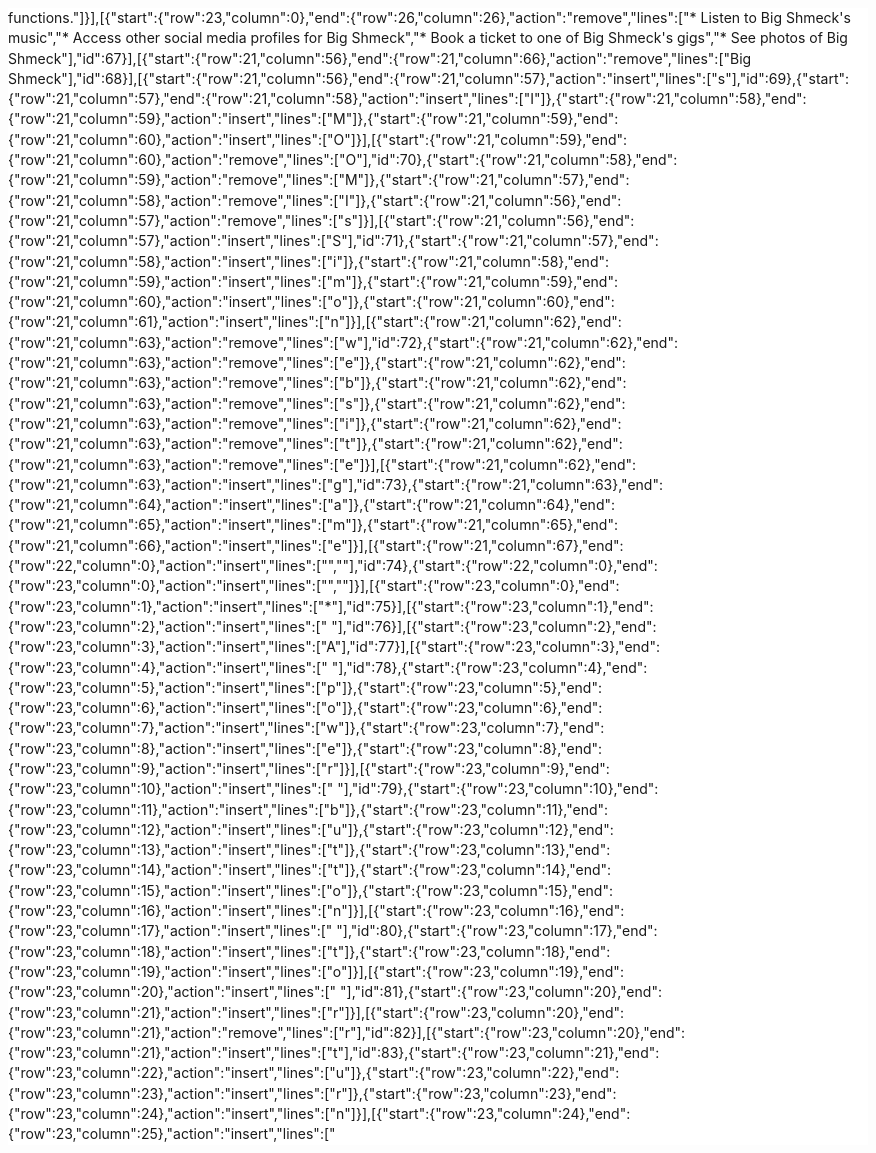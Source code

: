 functions."]}],[{"start":{"row":23,"column":0},"end":{"row":26,"column":26},"action":"remove","lines":["* Listen to Big Shmeck's music","* Access other social media profiles for Big Shmeck","* Book a ticket to one of Big Shmeck's gigs","* See photos of Big Shmeck"],"id":67}],[{"start":{"row":21,"column":56},"end":{"row":21,"column":66},"action":"remove","lines":["Big Shmeck"],"id":68}],[{"start":{"row":21,"column":56},"end":{"row":21,"column":57},"action":"insert","lines":["s"],"id":69},{"start":{"row":21,"column":57},"end":{"row":21,"column":58},"action":"insert","lines":["I"]},{"start":{"row":21,"column":58},"end":{"row":21,"column":59},"action":"insert","lines":["M"]},{"start":{"row":21,"column":59},"end":{"row":21,"column":60},"action":"insert","lines":["O"]}],[{"start":{"row":21,"column":59},"end":{"row":21,"column":60},"action":"remove","lines":["O"],"id":70},{"start":{"row":21,"column":58},"end":{"row":21,"column":59},"action":"remove","lines":["M"]},{"start":{"row":21,"column":57},"end":{"row":21,"column":58},"action":"remove","lines":["I"]},{"start":{"row":21,"column":56},"end":{"row":21,"column":57},"action":"remove","lines":["s"]}],[{"start":{"row":21,"column":56},"end":{"row":21,"column":57},"action":"insert","lines":["S"],"id":71},{"start":{"row":21,"column":57},"end":{"row":21,"column":58},"action":"insert","lines":["i"]},{"start":{"row":21,"column":58},"end":{"row":21,"column":59},"action":"insert","lines":["m"]},{"start":{"row":21,"column":59},"end":{"row":21,"column":60},"action":"insert","lines":["o"]},{"start":{"row":21,"column":60},"end":{"row":21,"column":61},"action":"insert","lines":["n"]}],[{"start":{"row":21,"column":62},"end":{"row":21,"column":63},"action":"remove","lines":["w"],"id":72},{"start":{"row":21,"column":62},"end":{"row":21,"column":63},"action":"remove","lines":["e"]},{"start":{"row":21,"column":62},"end":{"row":21,"column":63},"action":"remove","lines":["b"]},{"start":{"row":21,"column":62},"end":{"row":21,"column":63},"action":"remove","lines":["s"]},{"start":{"row":21,"column":62},"end":{"row":21,"column":63},"action":"remove","lines":["i"]},{"start":{"row":21,"column":62},"end":{"row":21,"column":63},"action":"remove","lines":["t"]},{"start":{"row":21,"column":62},"end":{"row":21,"column":63},"action":"remove","lines":["e"]}],[{"start":{"row":21,"column":62},"end":{"row":21,"column":63},"action":"insert","lines":["g"],"id":73},{"start":{"row":21,"column":63},"end":{"row":21,"column":64},"action":"insert","lines":["a"]},{"start":{"row":21,"column":64},"end":{"row":21,"column":65},"action":"insert","lines":["m"]},{"start":{"row":21,"column":65},"end":{"row":21,"column":66},"action":"insert","lines":["e"]}],[{"start":{"row":21,"column":67},"end":{"row":22,"column":0},"action":"insert","lines":["",""],"id":74},{"start":{"row":22,"column":0},"end":{"row":23,"column":0},"action":"insert","lines":["",""]}],[{"start":{"row":23,"column":0},"end":{"row":23,"column":1},"action":"insert","lines":["*"],"id":75}],[{"start":{"row":23,"column":1},"end":{"row":23,"column":2},"action":"insert","lines":[" "],"id":76}],[{"start":{"row":23,"column":2},"end":{"row":23,"column":3},"action":"insert","lines":["A"],"id":77}],[{"start":{"row":23,"column":3},"end":{"row":23,"column":4},"action":"insert","lines":[" "],"id":78},{"start":{"row":23,"column":4},"end":{"row":23,"column":5},"action":"insert","lines":["p"]},{"start":{"row":23,"column":5},"end":{"row":23,"column":6},"action":"insert","lines":["o"]},{"start":{"row":23,"column":6},"end":{"row":23,"column":7},"action":"insert","lines":["w"]},{"start":{"row":23,"column":7},"end":{"row":23,"column":8},"action":"insert","lines":["e"]},{"start":{"row":23,"column":8},"end":{"row":23,"column":9},"action":"insert","lines":["r"]}],[{"start":{"row":23,"column":9},"end":{"row":23,"column":10},"action":"insert","lines":[" "],"id":79},{"start":{"row":23,"column":10},"end":{"row":23,"column":11},"action":"insert","lines":["b"]},{"start":{"row":23,"column":11},"end":{"row":23,"column":12},"action":"insert","lines":["u"]},{"start":{"row":23,"column":12},"end":{"row":23,"column":13},"action":"insert","lines":["t"]},{"start":{"row":23,"column":13},"end":{"row":23,"column":14},"action":"insert","lines":["t"]},{"start":{"row":23,"column":14},"end":{"row":23,"column":15},"action":"insert","lines":["o"]},{"start":{"row":23,"column":15},"end":{"row":23,"column":16},"action":"insert","lines":["n"]}],[{"start":{"row":23,"column":16},"end":{"row":23,"column":17},"action":"insert","lines":[" "],"id":80},{"start":{"row":23,"column":17},"end":{"row":23,"column":18},"action":"insert","lines":["t"]},{"start":{"row":23,"column":18},"end":{"row":23,"column":19},"action":"insert","lines":["o"]}],[{"start":{"row":23,"column":19},"end":{"row":23,"column":20},"action":"insert","lines":[" "],"id":81},{"start":{"row":23,"column":20},"end":{"row":23,"column":21},"action":"insert","lines":["r"]}],[{"start":{"row":23,"column":20},"end":{"row":23,"column":21},"action":"remove","lines":["r"],"id":82}],[{"start":{"row":23,"column":20},"end":{"row":23,"column":21},"action":"insert","lines":["t"],"id":83},{"start":{"row":23,"column":21},"end":{"row":23,"column":22},"action":"insert","lines":["u"]},{"start":{"row":23,"column":22},"end":{"row":23,"column":23},"action":"insert","lines":["r"]},{"start":{"row":23,"column":23},"end":{"row":23,"column":24},"action":"insert","lines":["n"]}],[{"start":{"row":23,"column":24},"end":{"row":23,"column":25},"action":"insert","lines":["